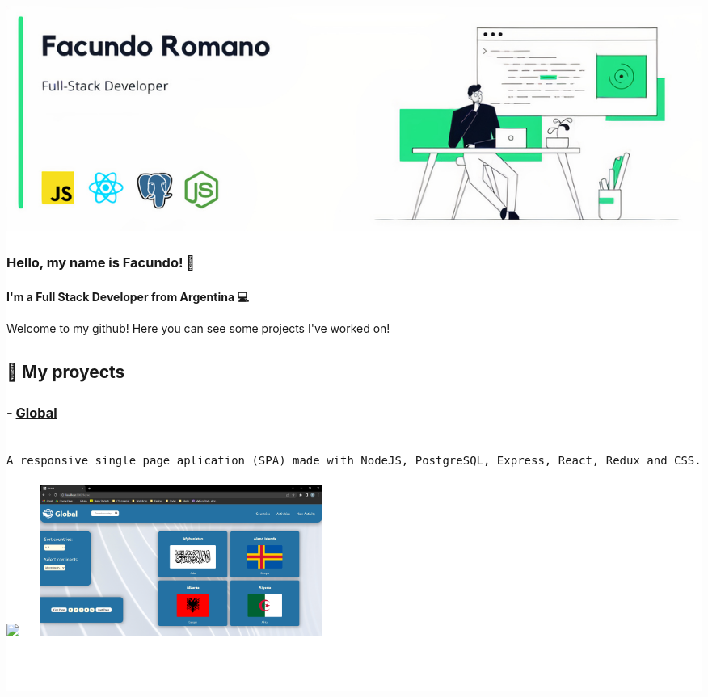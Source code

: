 <img src="./github_banner.png" width="100%"/>

<p>

###  Hello, my name is Facundo! 👋

####  I'm a Full Stack Developer from Argentina 💻

Welcome to my github! Here you can see some projects I've worked on!
  
</p>

##  📖 My proyects
### - [Global](https://github.com/Facundo-Romano/GlobalProyect)
<pre> 
A responsive single page aplication (SPA) made with NodeJS, PostgreSQL, Express, React, Redux and CSS.

<img src="./global_gif.gif" width="350px"/>   <img src="./Global_img1.png" width="350px"/>